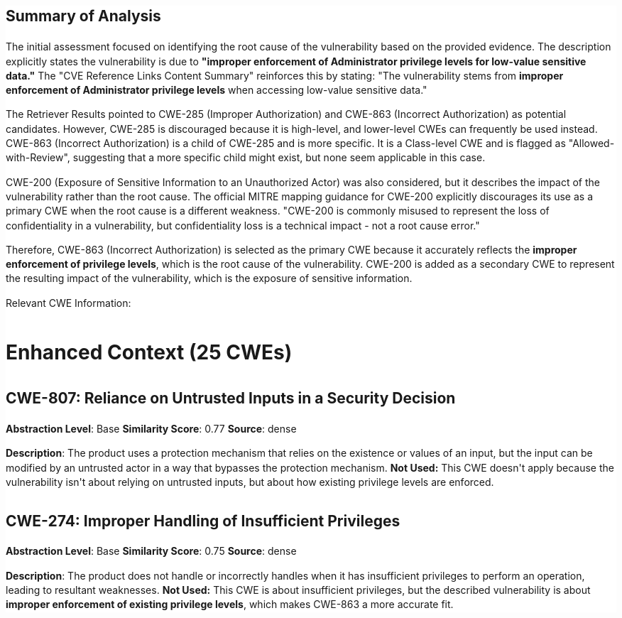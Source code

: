 ## Summary of Analysis
The initial assessment focused on identifying the root cause of the vulnerability based on the provided evidence. The description explicitly states the vulnerability is due to **"improper enforcement of Administrator privilege levels for low-value sensitive data."** The "CVE Reference Links Content Summary" reinforces this by stating: "The vulnerability stems from **improper enforcement of Administrator privilege levels** when accessing low-value sensitive data."

The Retriever Results pointed to CWE-285 (Improper Authorization) and CWE-863 (Incorrect Authorization) as potential candidates. However, CWE-285 is discouraged because it is high-level, and lower-level CWEs can frequently be used instead. CWE-863 (Incorrect Authorization) is a child of CWE-285 and is more specific. It is a Class-level CWE and is flagged as "Allowed-with-Review", suggesting that a more specific child might exist, but none seem applicable in this case.

CWE-200 (Exposure of Sensitive Information to an Unauthorized Actor) was also considered, but it describes the impact of the vulnerability rather than the root cause. The official MITRE mapping guidance for CWE-200 explicitly discourages its use as a primary CWE when the root cause is a different weakness. "CWE-200 is commonly misused to represent the loss of confidentiality in a vulnerability, but confidentiality loss is a technical impact - not a root cause error."

Therefore, CWE-863 (Incorrect Authorization) is selected as the primary CWE because it accurately reflects the **improper enforcement of privilege levels**, which is the root cause of the vulnerability. CWE-200 is added as a secondary CWE to represent the resulting impact of the vulnerability, which is the exposure of sensitive information.

Relevant CWE Information:

# Enhanced Context (25 CWEs)

## CWE-807: Reliance on Untrusted Inputs in a Security Decision
**Abstraction Level**: Base
**Similarity Score**: 0.77
**Source**: dense

**Description**:
The product uses a protection mechanism that relies on the existence or values of an input, but the input can be modified by an untrusted actor in a way that bypasses the protection mechanism.
**Not Used:** This CWE doesn't apply because the vulnerability isn't about relying on untrusted inputs, but about how existing privilege levels are enforced.

## CWE-274: Improper Handling of Insufficient Privileges
**Abstraction Level**: Base
**Similarity Score**: 0.75
**Source**: dense

**Description**:
The product does not handle or incorrectly handles when it has insufficient privileges to perform an operation, leading to resultant weaknesses.
**Not Used:** This CWE is about insufficient privileges, but the described vulnerability is about **improper enforcement of existing privilege levels**, which makes CWE-863 a more accurate fit.
